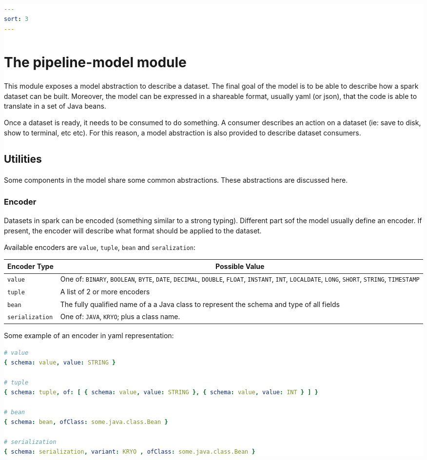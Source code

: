 ```yaml
---
sort: 3
---
```


# The pipeline-model module

This module exposes a model abstraction to describe a dataset. 
The final goal of the model is to be able to describe how a spark dataset can be built.
Moreover, the model can be expressed in a shareable format, usually yaml (or json), that the code is able to translate in a set of Java beans.

Once a dataset is ready, it needs to be consumed to do something.
A consumer describes an action on a dataset (ie: save to disk, show to terminal, etc etc).
For this reason, a model abstraction is also provided to describe dataset consumers.

## Utilities

Some components in the model share some common abstractions. These abstractions are discussed here.

### Encoder

Datasets in spark can be encoded (something similar to a strong typing). 
Different part sof the model usually define an encoder. If present, the encoder will describe what format should be applied to the dataset. 

Available encoders are `value`, `tuple`, `bean` and `seralization`:

| Encoder Type | Possible Value |
| ------------ | -------------- |
| `value` | One of: `BINARY`, `BOOLEAN`, `BYTE`, `DATE`, `DECIMAL`, `DOUBLE`, `FLOAT`, `INSTANT`, `INT`, `LOCALDATE`, `LONG`, `SHORT`, `STRING`, `TIMESTAMP` |
| `tuple` | A list of 2 or more encoders |
| `bean` | The fully qualified name of a a Java class to represent the schema and type of all fields |
| `serialization` | One of: `JAVA`, `KRYO`; plus a class name. |

Some example of an encoder in yaml representation:
```yaml
# value
{ schema: value, value: STRING }

# tuple
{ schema: tuple, of: [ { schema: value, value: STRING }, { schema: value, value: INT } ] }

# bean
{ schema: bean, ofClass: some.java.class.Bean }

# serialization
{ schema: serialization, variant: KRYO , ofClass: some.java.class.Bean }
```
